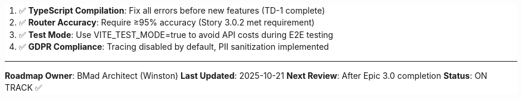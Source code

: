 1. ✅ **TypeScript Compilation**: Fix all errors before new features (TD-1 complete)
2. ✅ **Router Accuracy**: Require ≥95% accuracy (Story 3.0.2 met requirement)
3. ✅ **Test Mode**: Use VITE_TEST_MODE=true to avoid API costs during E2E testing
4. ✅ **GDPR Compliance**: Tracing disabled by default, PII sanitization implemented

---

**Roadmap Owner**: BMad Architect (Winston)
**Last Updated**: 2025-10-21
**Next Review**: After Epic 3.0 completion
**Status**: ON TRACK ✅
